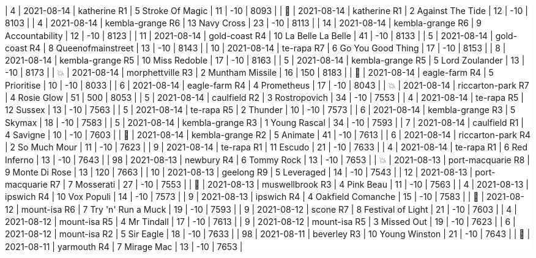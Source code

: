 | 4                 | 2021-08-14 | katherine R1           | 5 Stroke Of Magic    |     11 |      -10 |     8093 |
| :3rd_place_medal: | 2021-08-14 | katherine R1           | 2 Against The Tide   |     12 |      -10 |     8103 |
| 4                 | 2021-08-14 | kembla-grange R6       | 13 Navy Cross        |     23 |      -10 |     8113 |
| 14                | 2021-08-14 | kembla-grange R6       | 9 Accountability     |     12 |      -10 |     8123 |
| 11                | 2021-08-14 | gold-coast R4          | 10 La Belle La Belle |     41 |      -10 |     8133 |
| 5                 | 2021-08-14 | gold-coast R4          | 8 Queenofmainstreet  |     13 |      -10 |     8143 |
| 10                | 2021-08-14 | te-rapa R7             | 6 Go You Good Thing  |     17 |      -10 |     8153 |
| 8                 | 2021-08-14 | kembla-grange R5       | 10 Miss Redoble      |     17 |      -10 |     8163 |
| 5                 | 2021-08-14 | kembla-grange R5       | 5 Lord Zoulander     |     13 |      -10 |     8173 |
| :boom:            | 2021-08-14 | morphettville R3       | 2 Muntham Missile    |     16 |      150 |     8183 |
| :2nd_place_medal: | 2021-08-14 | eagle-farm R4          | 5 Prioritise         |     10 |      -10 |     8033 |
| 6                 | 2021-08-14 | eagle-farm R4          | 4 Prometheus         |     17 |      -10 |     8043 |
| :boom:            | 2021-08-14 | riccarton-park R7      | 4 Rosie Glow         |     51 |      500 |     8053 |
| 5                 | 2021-08-14 | caulfield R2           | 3 Rostropovich       |     34 |      -10 |     7553 |
| 4                 | 2021-08-14 | te-rapa R5             | 12 Sussex            |     13 |      -10 |     7563 |
| 5                 | 2021-08-14 | te-rapa R5             | 2 Thunder            |     10 |      -10 |     7573 |
| 6                 | 2021-08-14 | kembla-grange R3       | 5 Skymax             |     18 |      -10 |     7583 |
| 5                 | 2021-08-14 | kembla-grange R3       | 1 Young Rascal       |     34 |      -10 |     7593 |
| 7                 | 2021-08-14 | caulfield R1           | 4 Savigne            |     10 |      -10 |     7603 |
| :2nd_place_medal: | 2021-08-14 | kembla-grange R2       | 5 Animate            |     41 |      -10 |     7613 |
| 6                 | 2021-08-14 | riccarton-park R4      | 2 So Much Mour       |     11 |      -10 |     7623 |
| 9                 | 2021-08-14 | te-rapa R1             | 11 Escudo            |     21 |      -10 |     7633 |
| 4                 | 2021-08-14 | te-rapa R1             | 6 Red Inferno        |     13 |      -10 |     7643 |
| 98                | 2021-08-13 | newbury R4             | 6 Tommy Rock         |     13 |      -10 |     7653 |
| :boom:            | 2021-08-13 | port-macquarie R8      | 9 Monte Di Rose      |     13 |      120 |     7663 |
| 10                | 2021-08-13 | geelong R9             | 5 Leveraged          |     14 |      -10 |     7543 |
| 12                | 2021-08-13 | port-macquarie R7      | 7 Mosserati          |     27 |      -10 |     7553 |
| :3rd_place_medal: | 2021-08-13 | muswellbrook R3        | 4 Pink Beau          |     11 |      -10 |     7563 |
| 4                 | 2021-08-13 | ipswich R4             | 10 Vox Populi        |     14 |      -10 |     7573 |
| 9                 | 2021-08-13 | ipswich R4             | 4 Oakfield Comanche  |     15 |      -10 |     7583 |
| :3rd_place_medal: | 2021-08-12 | mount-isa R6           | 7 Try 'n' Run a Muck |     19 |      -10 |     7593 |
| 9                 | 2021-08-12 | scone R7               | 8 Festival of Light  |     21 |      -10 |     7603 |
| 4                 | 2021-08-12 | mount-isa R5           | 4 Mr Tindall         |     17 |      -10 |     7613 |
| 9                 | 2021-08-12 | mount-isa R5           | 3 Missed Out         |     19 |      -10 |     7623 |
| 6                 | 2021-08-12 | mount-isa R2           | 5 Sir Eagle          |     18 |      -10 |     7633 |
| 98                | 2021-08-11 | beverley R3            | 10 Young Winston     |     21 |      -10 |     7643 |
| :3rd_place_medal: | 2021-08-11 | yarmouth R4            | 7 Mirage Mac         |     13 |      -10 |     7653 |